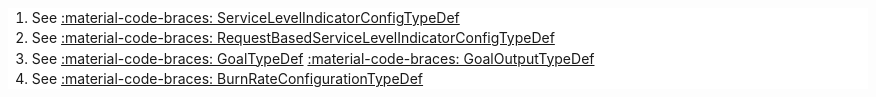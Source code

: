 1. See [:material-code-braces: ServiceLevelIndicatorConfigTypeDef](./type_defs.md#servicelevelindicatorconfigtypedef) 
2. See [:material-code-braces: RequestBasedServiceLevelIndicatorConfigTypeDef](./type_defs.md#requestbasedservicelevelindicatorconfigtypedef) 
3. See [:material-code-braces: GoalTypeDef](./type_defs.md#goaltypedef) [:material-code-braces: GoalOutputTypeDef](./type_defs.md#goaloutputtypedef) 
4. See [:material-code-braces: BurnRateConfigurationTypeDef](./type_defs.md#burnrateconfigurationtypedef) 
